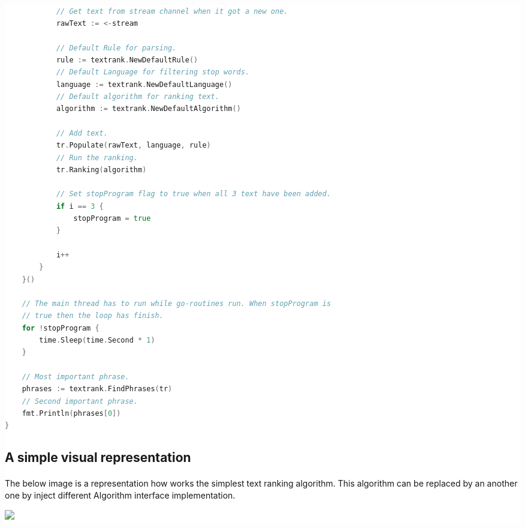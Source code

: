 ```go
			// Get text from stream channel when it got a new one.
			rawText := <-stream

			// Default Rule for parsing.
			rule := textrank.NewDefaultRule()
			// Default Language for filtering stop words.
			language := textrank.NewDefaultLanguage()
			// Default algorithm for ranking text.
			algorithm := textrank.NewDefaultAlgorithm()

			// Add text.
			tr.Populate(rawText, language, rule)
			// Run the ranking.
			tr.Ranking(algorithm)

			// Set stopProgram flag to true when all 3 text have been added.
			if i == 3 {
				stopProgram = true
			}

			i++
		}
	}()

	// The main thread has to run while go-routines run. When stopProgram is
	// true then the loop has finish.
	for !stopProgram {
		time.Sleep(time.Second * 1)
	}

	// Most important phrase.
	phrases := textrank.FindPhrases(tr)
	// Second important phrase.
	fmt.Println(phrases[0])
}
```

## A simple visual representation

The below image is a representation how works the simplest text ranking algorithm. This algorithm can be replaced by an another one by inject different Algorithm interface implementation.

<img src="https://i.imgur.com/RUdDfBz.jpg" />

